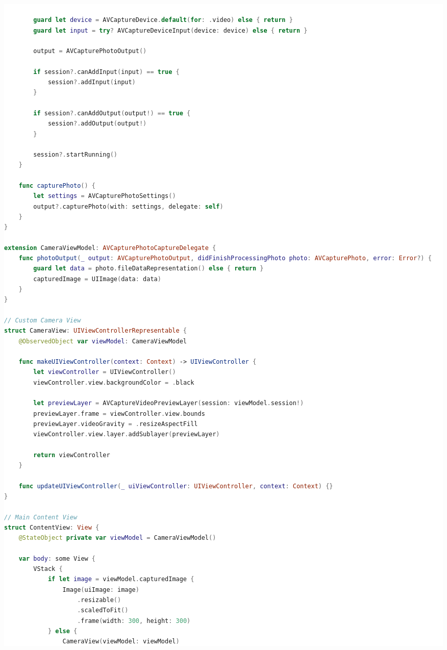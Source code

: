 ```swift

        guard let device = AVCaptureDevice.default(for: .video) else { return }
        guard let input = try? AVCaptureDeviceInput(device: device) else { return }

        output = AVCapturePhotoOutput()

        if session?.canAddInput(input) == true {
            session?.addInput(input)
        }

        if session?.canAddOutput(output!) == true {
            session?.addOutput(output!)
        }

        session?.startRunning()
    }

    func capturePhoto() {
        let settings = AVCapturePhotoSettings()
        output?.capturePhoto(with: settings, delegate: self)
    }
}

extension CameraViewModel: AVCapturePhotoCaptureDelegate {
    func photoOutput(_ output: AVCapturePhotoOutput, didFinishProcessingPhoto photo: AVCapturePhoto, error: Error?) {
        guard let data = photo.fileDataRepresentation() else { return }
        capturedImage = UIImage(data: data)
    }
}

// Custom Camera View
struct CameraView: UIViewControllerRepresentable {
    @ObservedObject var viewModel: CameraViewModel

    func makeUIViewController(context: Context) -> UIViewController {
        let viewController = UIViewController()
        viewController.view.backgroundColor = .black

        let previewLayer = AVCaptureVideoPreviewLayer(session: viewModel.session!)
        previewLayer.frame = viewController.view.bounds
        previewLayer.videoGravity = .resizeAspectFill
        viewController.view.layer.addSublayer(previewLayer)

        return viewController
    }

    func updateUIViewController(_ uiViewController: UIViewController, context: Context) {}
}

// Main Content View
struct ContentView: View {
    @StateObject private var viewModel = CameraViewModel()

    var body: some View {
        VStack {
            if let image = viewModel.capturedImage {
                Image(uiImage: image)
                    .resizable()
                    .scaledToFit()
                    .frame(width: 300, height: 300)
            } else {
                CameraView(viewModel: viewModel)
```